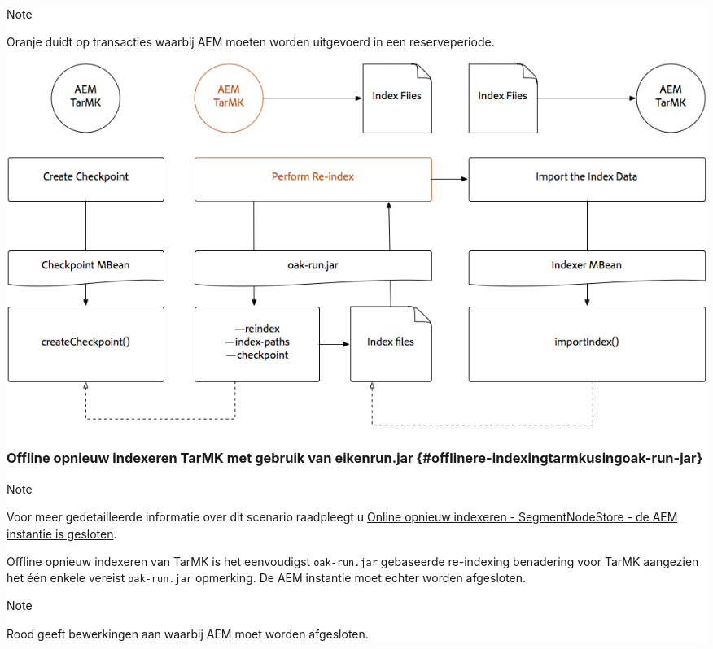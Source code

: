 >[!NOTE]
>
>Oranje duidt op transacties waarbij AEM moeten worden uitgevoerd in een reserveperiode.

![Online TarMK opnieuw indexeren met behulp van eak-run.jar](assets/7.png)

### Offline opnieuw indexeren TarMK met gebruik van eikenrun.jar {#offlinere-indexingtarmkusingoak-run-jar}

>[!NOTE]
>
>Voor meer gedetailleerde informatie over dit scenario raadpleegt u [Online opnieuw indexeren - SegmentNodeStore - de AEM instantie is gesloten](/help/sites-deploying/oak-run-indexing-usecases.md#onlinereindexsegmentnodestoreaeminstanceisdown).

Offline opnieuw indexeren van TarMK is het eenvoudigst `oak-run.jar` gebaseerde re-indexing benadering voor TarMK aangezien het één enkele vereist `oak-run.jar` opmerking. De AEM instantie moet echter worden afgesloten.

>[!NOTE]
>
>Rood geeft bewerkingen aan waarbij AEM moet worden afgesloten.
